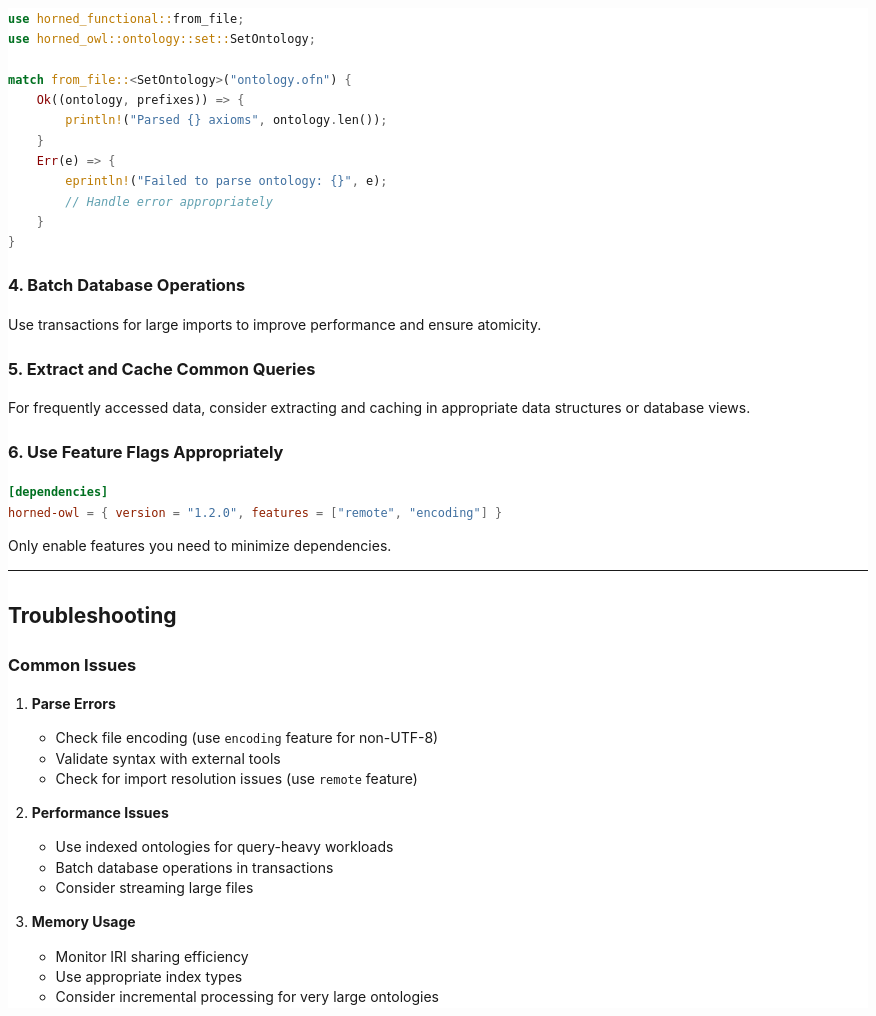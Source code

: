 ```rust
use horned_functional::from_file;
use horned_owl::ontology::set::SetOntology;

match from_file::<SetOntology>("ontology.ofn") {
    Ok((ontology, prefixes)) => {
        println!("Parsed {} axioms", ontology.len());
    }
    Err(e) => {
        eprintln!("Failed to parse ontology: {}", e);
        // Handle error appropriately
    }
}
```

### 4. Batch Database Operations

Use transactions for large imports to improve performance and ensure atomicity.

### 5. Extract and Cache Common Queries

For frequently accessed data, consider extracting and caching in appropriate data structures or database views.

### 6. Use Feature Flags Appropriately

```toml
[dependencies]
horned-owl = { version = "1.2.0", features = ["remote", "encoding"] }
```

Only enable features you need to minimize dependencies.

---

## Troubleshooting

### Common Issues

1. **Parse Errors**
   - Check file encoding (use `encoding` feature for non-UTF-8)
   - Validate syntax with external tools
   - Check for import resolution issues (use `remote` feature)

2. **Performance Issues**
   - Use indexed ontologies for query-heavy workloads
   - Batch database operations in transactions
   - Consider streaming large files

3. **Memory Usage**
   - Monitor IRI sharing efficiency
   - Use appropriate index types
   - Consider incremental processing for very large ontologies
